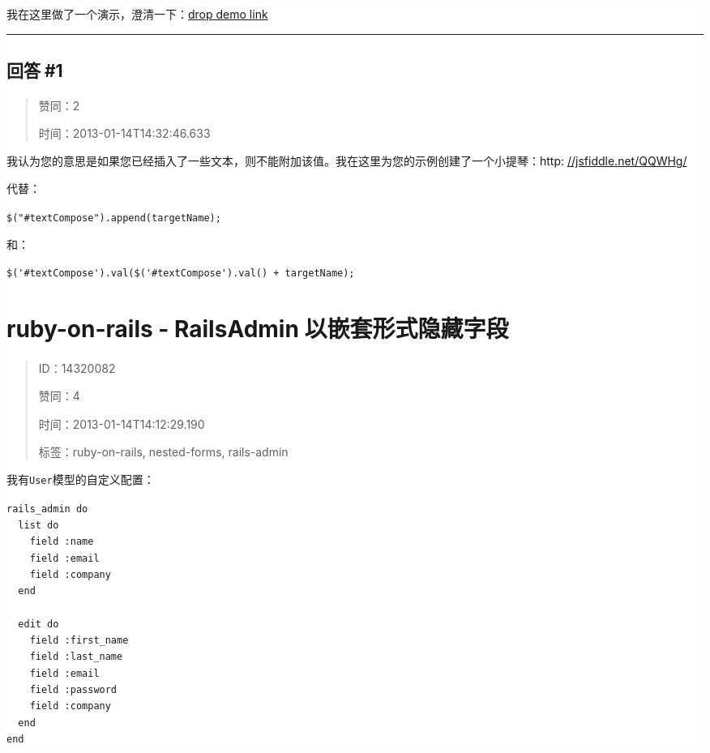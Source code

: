 我在这里做了一个演示，澄清一下：[drop demo link](http://blazevic.com.hr/dropdemo/test.html)

* * *

## 回答 #1

> 赞同：2
> 
> 时间：2013-01-14T14:32:46.633

我认为您的意思是如果您已经插入了一些文本，则不能附加该值。我在这里为您的示例创建了一个小提琴：http: [//jsfiddle.net/QQWHg/](http://jsfiddle.net/QQWHg/)

代替：

```
$("#textCompose").append(targetName); 
```

和：

```
$('#textCompose').val($('#textCompose').val() + targetName); 
```

# ruby-on-rails - RailsAdmin 以嵌套形式隐藏字段

> ID：14320082
> 
> 赞同：4
> 
> 时间：2013-01-14T14:12:29.190
> 
> 标签：ruby-on-rails, nested-forms, rails-admin

我有`User`模型的自定义配置：

```
rails_admin do
  list do
    field :name
    field :email
    field :company
  end

  edit do
    field :first_name
    field :last_name
    field :email
    field :password
    field :company
  end
end 
```
